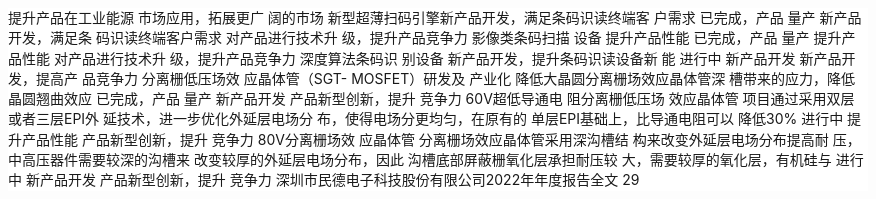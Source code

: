 提升产品在工业能源
市场应用，拓展更广
阔的市场
新型超薄扫码引擎新产品开发，满足条码识读终端客
户需求
已完成，产品
量产
新产品开发，满足条
码识读终端客户需求
对产品进行技术升
级，提升产品竞争力
影像类条码扫描
设备
提升产品性能
已完成，产品
量产
提升产品性能
对产品进行技术升
级，提升产品竞争力
深度算法条码识
别设备
新产品开发，提升条码识读设备新
能
进行中
新产品开发
新产品开发，提高产
品竞争力
分离栅低压场效
应晶体管（SGT-
MOSFET）研发及
产业化
降低大晶圆分离栅场效应晶体管深
槽带来的应力，降低晶圆翘曲效应
已完成，产品
量产
新产品开发
产品新型创新，提升
竞争力
60V超低导通电
阻分离栅低压场
效应晶体管
项目通过采用双层或者三层EPI外
延技术，进一步优化外延层电场分
布，使得电场分更均匀，在原有的
单层EPI基础上，比导通电阻可以
降低30%
进行中
提升产品性能
产品新型创新，提升
竞争力
80V分离栅场效
应晶体管
分离栅场效应晶体管采用深沟槽结
构来改变外延层电场分布提高耐
压，中高压器件需要较深的沟槽来
改变较厚的外延层电场分布，因此
沟槽底部屏蔽栅氧化层承担耐压较
大，需要较厚的氧化层，有机硅与
进行中
新产品开发
产品新型创新，提升
竞争力
深圳市民德电子科技股份有限公司2022年年度报告全文
29